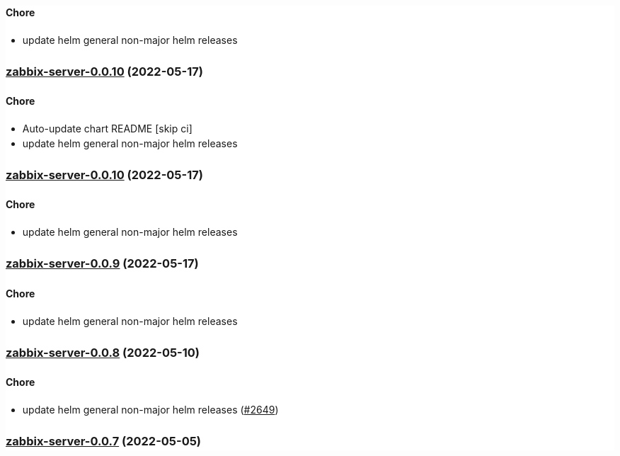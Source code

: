 #### Chore

* update helm general non-major helm releases



<a name="zabbix-server-0.0.10"></a>
### [zabbix-server-0.0.10](https://github.com/truecharts/apps/compare/zabbix-server-0.0.9...zabbix-server-0.0.10) (2022-05-17)

#### Chore

* Auto-update chart README [skip ci]
* update helm general non-major helm releases



<a name="zabbix-server-0.0.10"></a>
### [zabbix-server-0.0.10](https://github.com/truecharts/apps/compare/zabbix-server-0.0.9...zabbix-server-0.0.10) (2022-05-17)

#### Chore

* update helm general non-major helm releases



<a name="zabbix-server-0.0.9"></a>
### [zabbix-server-0.0.9](https://github.com/truecharts/apps/compare/zabbix-server-0.0.8...zabbix-server-0.0.9) (2022-05-17)

#### Chore

* update helm general non-major helm releases



<a name="zabbix-server-0.0.8"></a>
### [zabbix-server-0.0.8](https://github.com/truecharts/apps/compare/zabbix-server-0.0.7...zabbix-server-0.0.8) (2022-05-10)

#### Chore

* update helm general non-major helm releases ([#2649](https://github.com/truecharts/apps/issues/2649))



<a name="zabbix-server-0.0.7"></a>
### [zabbix-server-0.0.7](https://github.com/truecharts/apps/compare/zabbix-server-0.0.6...zabbix-server-0.0.7) (2022-05-05)
